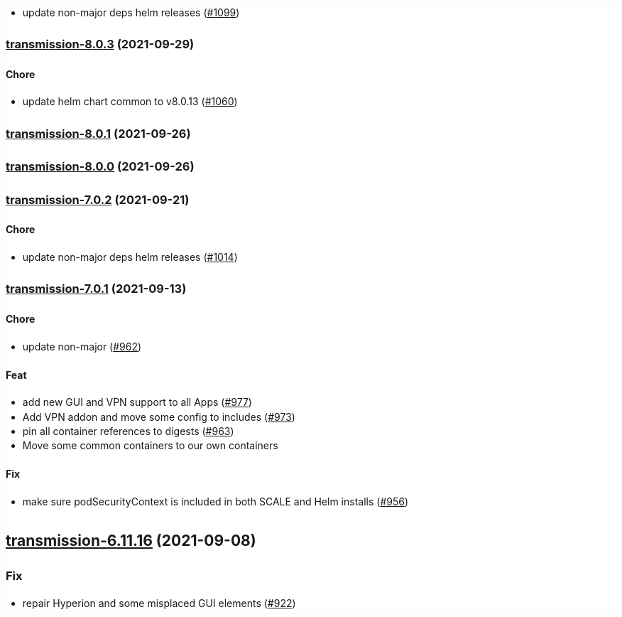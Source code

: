 - update non-major deps helm releases ([#1099](https://github.com/truecharts/apps/issues/1099))

<a name="transmission-8.0.3"></a>

### [transmission-8.0.3](https://github.com/truecharts/apps/compare/transmission-8.0.2...transmission-8.0.3) (2021-09-29)

#### Chore

- update helm chart common to v8.0.13 ([#1060](https://github.com/truecharts/apps/issues/1060))

<a name="transmission-8.0.1"></a>

### [transmission-8.0.1](https://github.com/truecharts/apps/compare/transmission-8.0.0...transmission-8.0.1) (2021-09-26)

<a name="transmission-8.0.0"></a>

### [transmission-8.0.0](https://github.com/truecharts/apps/compare/transmission-7.0.2...transmission-8.0.0) (2021-09-26)

<a name="transmission-7.0.2"></a>

### [transmission-7.0.2](https://github.com/truecharts/apps/compare/transmission-7.0.1...transmission-7.0.2) (2021-09-21)

#### Chore

- update non-major deps helm releases ([#1014](https://github.com/truecharts/apps/issues/1014))

<a name="transmission-7.0.1"></a>

### [transmission-7.0.1](https://github.com/truecharts/apps/compare/transmission-6.11.16...transmission-7.0.1) (2021-09-13)

#### Chore

- update non-major ([#962](https://github.com/truecharts/apps/issues/962))

#### Feat

- add new GUI and VPN support to all Apps ([#977](https://github.com/truecharts/apps/issues/977))
- Add VPN addon and move some config to includes ([#973](https://github.com/truecharts/apps/issues/973))
- pin all container references to digests ([#963](https://github.com/truecharts/apps/issues/963))
- Move some common containers to our own containers

#### Fix

- make sure podSecurityContext is included in both SCALE and Helm installs ([#956](https://github.com/truecharts/apps/issues/956))

<a name="transmission-6.11.16"></a>

## [transmission-6.11.16](https://github.com/truecharts/apps/compare/transmission-6.11.15...transmission-6.11.16) (2021-09-08)

### Fix

- repair Hyperion and some misplaced GUI elements ([#922](https://github.com/truecharts/apps/issues/922))
